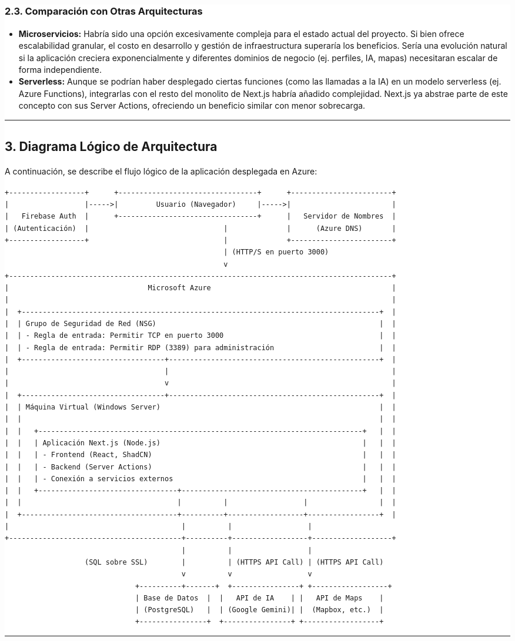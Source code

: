 ### 2.3. Comparación con Otras Arquitecturas
*   **Microservicios:** Habría sido una opción excesivamente compleja para el estado actual del proyecto. Si bien ofrece escalabilidad granular, el costo en desarrollo y gestión de infraestructura superaría los beneficios. Sería una evolución natural si la aplicación creciera exponencialmente y diferentes dominios de negocio (ej. perfiles, IA, mapas) necesitaran escalar de forma independiente.
*   **Serverless:** Aunque se podrían haber desplegado ciertas funciones (como las llamadas a la IA) en un modelo serverless (ej. Azure Functions), integrarlas con el resto del monolito de Next.js habría añadido complejidad. Next.js ya abstrae parte de este concepto con sus Server Actions, ofreciendo un beneficio similar con menor sobrecarga.

---

## 3. Diagrama Lógico de Arquitectura

A continuación, se describe el flujo lógico de la aplicación desplegada en Azure:

```
+------------------+      +---------------------------------+      +------------------------+
|                  |----->|         Usuario (Navegador)     |----->|                        |
|   Firebase Auth  |      +---------------------------------+      |   Servidor de Nombres  |
| (Autenticación)  |                                |              |      (Azure DNS)       |
+------------------+                                |              +------------------------+
                                                    | (HTTP/S en puerto 3000)
                                                    v
+-------------------------------------------------------------------------------------------+
|                                 Microsoft Azure                                           |
|                                                                                           |
|  +-------------------------------------------------------------------------------------+  |
|  | Grupo de Seguridad de Red (NSG)                                                     |  |
|  | - Regla de entrada: Permitir TCP en puerto 3000                                     |  |
|  | - Regla de entrada: Permitir RDP (3389) para administración                         |  |
|  +----------------------------------+--------------------------------------------------+  |
|                                     |                                                     |
|                                     v                                                     |
|  +----------------------------------+--------------------------------------------------+  |
|  | Máquina Virtual (Windows Server)                                                    |  |
|  |                                                                                     |  |
|  |   +-----------------------------------------------------------------------------+   |  |
|  |   | Aplicación Next.js (Node.js)                                                |   |  |
|  |   | - Frontend (React, ShadCN)                                                  |   |  |
|  |   | - Backend (Server Actions)                                                  |   |  |
|  |   | - Conexión a servicios externos                                             |   |  |
|  |   +---------------------------------+-------------------------------------------+   |  |
|  |                                     |          |                  |                 |  |
|  +-------------------------------------+----------+------------------+-----------------+  |
|                                         |          |                  |
+-----------------------------------------+----------+------------------+-------------------+
                                          |          |                  |
                   (SQL sobre SSL)        |          | (HTTPS API Call) | (HTTPS API Call)
                                          v          v                  v
                               +----------+-------+  +----------------+ +------------------+
                               | Base de Datos  |  |   API de IA    | |   API de Maps    |
                               | (PostgreSQL)   |  | (Google Gemini)| |  (Mapbox, etc.)  |
                               +----------------+  +----------------+ +------------------+

```

---